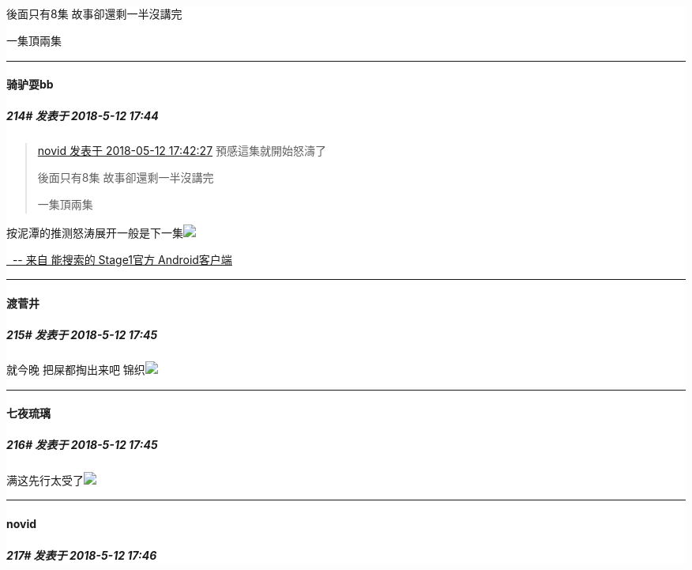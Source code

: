 後面只有8集 故事卻還剩一半沒講完

一集頂兩集







-----

####  骑驴耍bb  
##### 214#       发表于 2018-5-12 17:44



<blockquote><a href="httphttps://bbs.saraba1st.com/2b/forum.php?mod=redirect&amp;goto=findpost&amp;pid=39570514&amp;ptid=1651982" target="_blank">novid 发表于 2018-05-12 17:42:27</a>
預感這集就開始怒濤了

後面只有8集 故事卻還剩一半沒講完

一集頂兩集</blockquote>按泥潭的推测怒涛展开一般是下一集<img src="https://static.saraba1st.com/image/smiley/face2017/040.png" referrerpolicy="no-referrer">

[  -- 来自 能搜索的 Stage1官方 Android客户端](https://www.coolapk.com/apk/140634)







-----

####  渡菅井  
##### 215#       发表于 2018-5-12 17:45




就今晚 把屎都掏出来吧 锦织<img src="https://static.saraba1st.com/image/smiley/face2017/213.gif" referrerpolicy="no-referrer">







-----

####  七夜琉璃  
##### 216#       发表于 2018-5-12 17:45




满这先行太受了<img src="https://static.saraba1st.com/image/smiley/face2017/004.gif" referrerpolicy="no-referrer">







-----

####  novid  
##### 217#       发表于 2018-5-12 17:46
